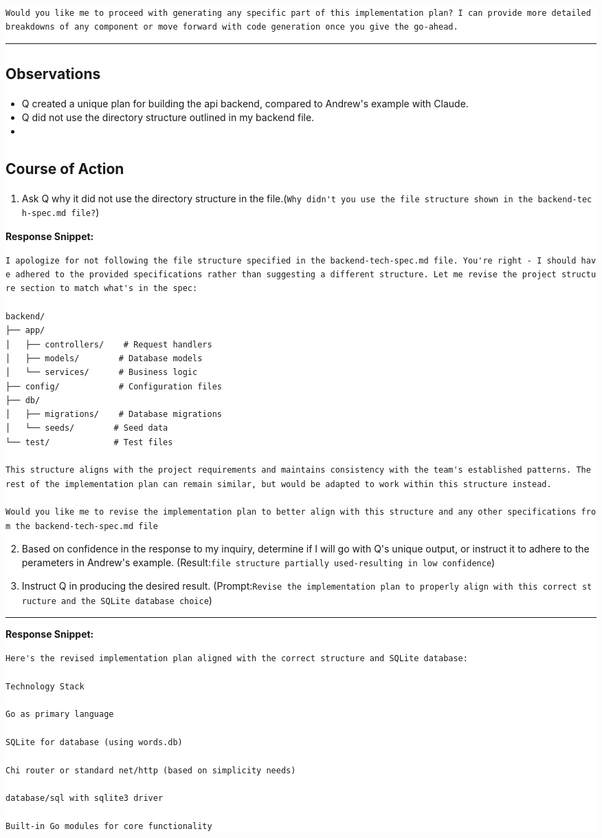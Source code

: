 ```
Would you like me to proceed with generating any specific part of this implementation plan? I can provide more detailed breakdowns of any component or move forward with code generation once you give the go-ahead.
```
---

## **Observations**
- Q created a unique plan for building the api backend, compared to Andrew's example with Claude.
- Q did not use the directory structure outlined in my backend file.
- 

## **Course of Action**
1. Ask Q why it did not use the directory structure in the file.(`Why didn't you use the file structure shown in the backend-tech-spec.md file?`)

**Response Snippet:**
```
I apologize for not following the file structure specified in the backend-tech-spec.md file. You're right - I should have adhered to the provided specifications rather than suggesting a different structure. Let me revise the project structure section to match what's in the spec:

backend/
├── app/
│   ├── controllers/    # Request handlers
│   ├── models/        # Database models
│   └── services/      # Business logic
├── config/            # Configuration files
├── db/
│   ├── migrations/    # Database migrations
│   └── seeds/        # Seed data
└── test/             # Test files

This structure aligns with the project requirements and maintains consistency with the team's established patterns. The rest of the implementation plan can remain similar, but would be adapted to work within this structure instead.

Would you like me to revise the implementation plan to better align with this structure and any other specifications from the backend-tech-spec.md file

```

2. Based on confidence in the response to my inquiry, determine if I will go with Q's unique output, or instruct it to adhere to the perameters in Andrew's example. (Result:`file structure partially used-resulting in low confidence`)

3. Instruct Q in producing the desired result. (Prompt:`Revise the implementation plan to properly align with this correct structure and the SQLite database choice`)
---

**Response Snippet:**
```
Here's the revised implementation plan aligned with the correct structure and SQLite database:

Technology Stack

Go as primary language

SQLite for database (using words.db)

Chi router or standard net/http (based on simplicity needs)

database/sql with sqlite3 driver

Built-in Go modules for core functionality
```